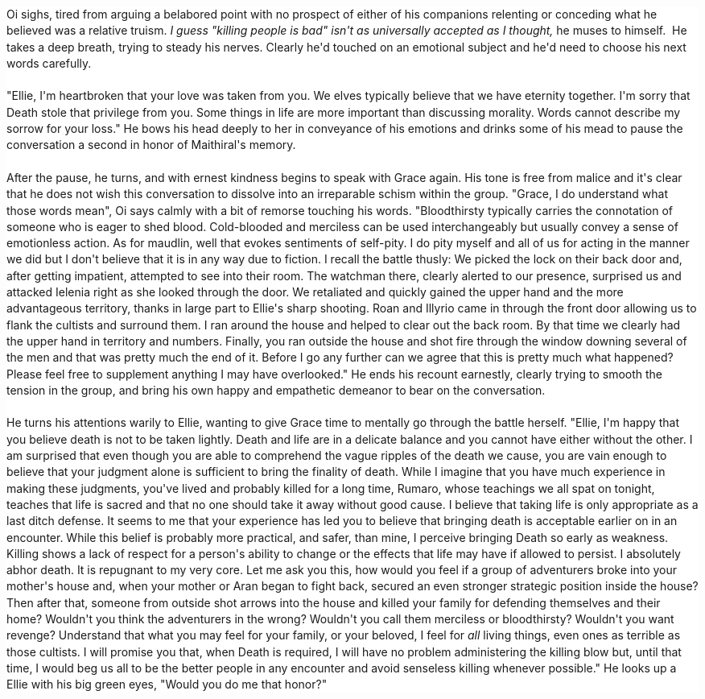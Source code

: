 Oi sighs, tired from arguing a belabored point with no prospect of either of his companions relenting or conceding what he believed was a relative truism. <em>I guess &quot;killing people is bad&quot; isn&apos;t as universally accepted as I thought, </em>he muses to himself. &#xA0;He takes a deep breath, trying to steady his nerves. Clearly he&apos;d touched on an emotional subject and he&apos;d need to choose his next words carefully. <br><br>&quot;Ellie, I&apos;m heartbroken that your love was taken from you. We elves typically believe that we have eternity together. I&apos;m sorry that Death stole that privilege from you. Some things in life are more important than discussing morality. Words cannot describe my sorrow for your loss.&quot; He bows his head deeply to her in conveyance of his emotions and drinks some of his mead to pause the conversation a second in honor of Maithiral&apos;s memory.&#xA0;<br><br>After the pause, he turns, and with ernest kindness begins to speak with Grace again. His tone is free from malice and it&apos;s clear that he does not wish this conversation to dissolve into an irreparable schism within the group. &quot;Grace, I do understand what those words mean&quot;, Oi says calmly with a bit of remorse touching his words. &quot;Bloodthirsty typically carries the connotation of someone who is eager to shed blood. Cold-blooded and merciless can be used interchangeably but usually convey a sense of emotionless action. As for maudlin, well that evokes sentiments of self-pity. I do pity myself and all of us for acting in the manner we did but I don&apos;t believe that it is in any way due to fiction. I recall the battle thusly: We picked the lock on their back door and, after getting impatient, attempted to see into their room. The watchman there, clearly alerted to our presence, surprised us and attacked Ielenia right as she looked through the door. We retaliated and quickly gained the upper hand and the more advantageous territory, thanks in large part to Ellie&apos;s sharp shooting. Roan and Illyrio came in through the front door allowing us to flank the cultists and surround them. I ran around the house and helped to clear out the back room. By that time we clearly had the upper hand in territory and numbers. Finally, you ran outside the house and shot fire through the window downing several of the men and that was pretty much the end of it. Before I go any further can we agree that this is pretty much what happened? Please feel free to supplement anything I may have overlooked.&quot; He ends his recount earnestly, clearly trying to smooth the tension in the group, and bring his own happy and empathetic demeanor to bear on the conversation.<br><br>He turns his attentions warily to Ellie, wanting to give Grace time to mentally go through the battle herself. &quot;Ellie, I&apos;m happy that you believe death is not to be taken lightly. Death and life are in a delicate balance and you cannot have either without the other. I am surprised that even though you are able to comprehend the vague&#xA0;ripples of the death we cause, you are vain enough to believe that your judgment alone is sufficient to bring the finality of death. While I imagine that you have much experience in making these judgments, you&apos;ve lived and probably killed for a long time, Rumaro, whose teachings we all spat on tonight, teaches that life is sacred and that no one should take it away without good cause. I believe that taking life is only appropriate as a last ditch defense. It seems to me that your experience has led you to believe that bringing death is acceptable earlier on in an encounter. While this belief is probably more practical, and safer, than mine, I perceive bringing Death so early as weakness. Killing shows a lack of respect for a person&apos;s ability to change or the effects that life may have if allowed to persist. I absolutely abhor death. It is repugnant to my very core. Let me ask you this, how would you feel if a group of adventurers broke into your mother&apos;s house and, when your mother or Aran began to fight back, secured an even stronger strategic position inside the house? Then after that, someone from outside shot arrows into the house and killed your family for defending themselves and their home? Wouldn&apos;t you think the adventurers in the wrong? Wouldn&apos;t you call them merciless or bloodthirsty? Wouldn&apos;t you want revenge? Understand that what you may feel for your family, or your beloved, I feel for <em>all</em> living things, even ones as terrible as those cultists. I will promise you that, when Death is required, I will have no problem administering the killing blow but, until that time, I would beg us all to be the better people in any encounter and avoid senseless killing whenever possible.&quot; He looks up a Ellie with his big green eyes, &quot;Would you do me that honor?&quot;
